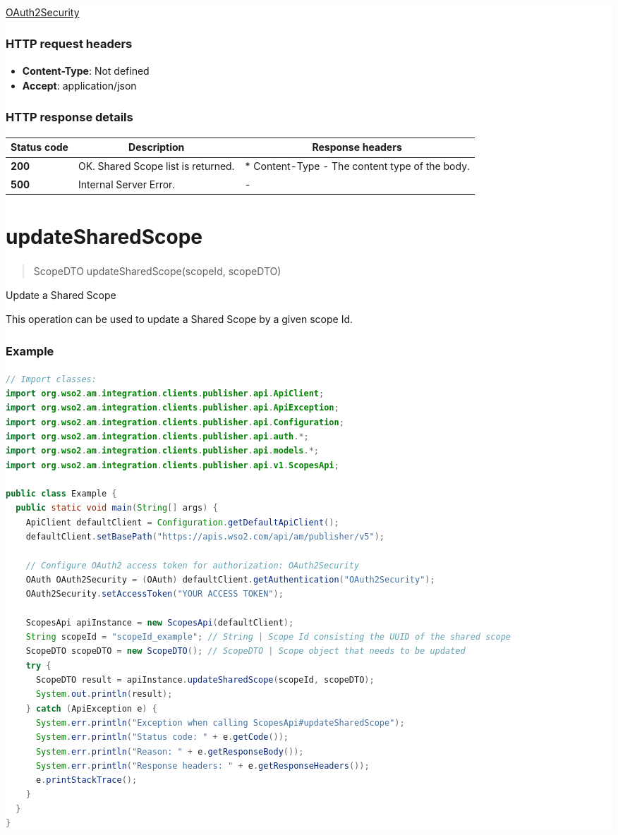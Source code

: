 [OAuth2Security](../README.md#OAuth2Security)

### HTTP request headers

 - **Content-Type**: Not defined
 - **Accept**: application/json

### HTTP response details
| Status code | Description | Response headers |
|-------------|-------------|------------------|
**200** | OK. Shared Scope list is returned.  |  * Content-Type - The content type of the body.  <br>  |
**500** | Internal Server Error. |  -  |

<a name="updateSharedScope"></a>
# **updateSharedScope**
> ScopeDTO updateSharedScope(scopeId, scopeDTO)

Update a Shared Scope

This operation can be used to update a Shared Scope by a given scope Id. 

### Example
```java
// Import classes:
import org.wso2.am.integration.clients.publisher.api.ApiClient;
import org.wso2.am.integration.clients.publisher.api.ApiException;
import org.wso2.am.integration.clients.publisher.api.Configuration;
import org.wso2.am.integration.clients.publisher.api.auth.*;
import org.wso2.am.integration.clients.publisher.api.models.*;
import org.wso2.am.integration.clients.publisher.api.v1.ScopesApi;

public class Example {
  public static void main(String[] args) {
    ApiClient defaultClient = Configuration.getDefaultApiClient();
    defaultClient.setBasePath("https://apis.wso2.com/api/am/publisher/v5");
    
    // Configure OAuth2 access token for authorization: OAuth2Security
    OAuth OAuth2Security = (OAuth) defaultClient.getAuthentication("OAuth2Security");
    OAuth2Security.setAccessToken("YOUR ACCESS TOKEN");

    ScopesApi apiInstance = new ScopesApi(defaultClient);
    String scopeId = "scopeId_example"; // String | Scope Id consisting the UUID of the shared scope 
    ScopeDTO scopeDTO = new ScopeDTO(); // ScopeDTO | Scope object that needs to be updated
    try {
      ScopeDTO result = apiInstance.updateSharedScope(scopeId, scopeDTO);
      System.out.println(result);
    } catch (ApiException e) {
      System.err.println("Exception when calling ScopesApi#updateSharedScope");
      System.err.println("Status code: " + e.getCode());
      System.err.println("Reason: " + e.getResponseBody());
      System.err.println("Response headers: " + e.getResponseHeaders());
      e.printStackTrace();
    }
  }
}
```
